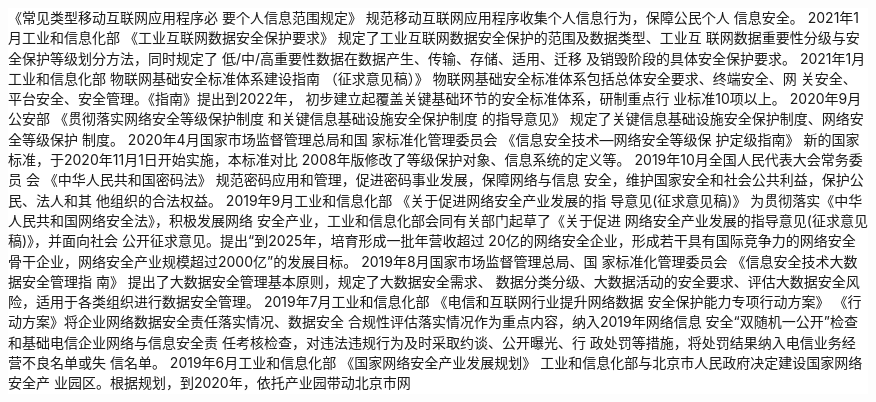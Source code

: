 《常见类型移动互联网应用程序必
要个人信息范围规定》
规范移动互联网应用程序收集个人信息行为，保障公民个人
信息安全。
2021年1月工业和信息化部
《工业互联网数据安全保护要求》
规定了工业互联网数据安全保护的范围及数据类型、工业互
联网数据重要性分级与安全保护等级划分方法，同时规定了
低/中/高重要性数据在数据产生、传输、存储、适用、迁移
及销毁阶段的具体安全保护要求。
2021年1月工业和信息化部
物联网基础安全标准体系建设指南
（征求意见稿）》
物联网基础安全标准体系包括总体安全要求、终端安全、网
关安全、平台安全、安全管理。《指南》提出到2022年，
初步建立起覆盖关键基础环节的安全标准体系，研制重点行
业标准10项以上。
2020年9月公安部
《贯彻落实网络安全等级保护制度
和关键信息基础设施安全保护制度
的指导意见》
规定了关键信息基础设施安全保护制度、网络安全等级保护
制度。
2020年4月国家市场监督管理总局和国
家标准化管理委员会
《信息安全技术―网络安全等级保
护定级指南》
新的国家标准，于2020年11月1日开始实施，本标准对比
2008年版修改了等级保护对象、信息系统的定义等。
2019年10月全国人民代表大会常务委员
会
《中华人民共和国密码法》
规范密码应用和管理，促进密码事业发展，保障网络与信息
安全，维护国家安全和社会公共利益，保护公民、法人和其
他组织的合法权益。
2019年9月工业和信息化部
《关于促进网络安全产业发展的指
导意见(征求意见稿)》
为贯彻落实《中华人民共和国网络安全法》，积极发展网络
安全产业，工业和信息化部会同有关部门起草了《关于促进
网络安全产业发展的指导意见(征求意见稿)》，并面向社会
公开征求意见。提出“到2025年，培育形成一批年营收超过
20亿的网络安全企业，形成若干具有国际竞争力的网络安全
骨干企业，网络安全产业规模超过2000亿”的发展目标。
2019年8月国家市场监督管理总局、国
家标准化管理委员会
《信息安全技术大数据安全管理指
南》
提出了大数据安全管理基本原则，规定了大数据安全需求、
数据分类分级、大数据活动的安全要求、评估大数据安全风
险，适用于各类组织进行数据安全管理。
2019年7月工业和信息化部
《电信和互联网行业提升网络数据
安全保护能力专项行动方案》
《行动方案》将企业网络数据安全责任落实情况、数据安全
合规性评估落实情况作为重点内容，纳入2019年网络信息
安全“双随机一公开”检查和基础电信企业网络与信息安全责
任考核检查，对违法违规行为及时采取约谈、公开曝光、行
政处罚等措施，将处罚结果纳入电信业务经营不良名单或失
信名单。
2019年6月工业和信息化部
《国家网络安全产业发展规划》
工业和信息化部与北京市人民政府决定建设国家网络安全产
业园区。根据规划，到2020年，依托产业园带动北京市网